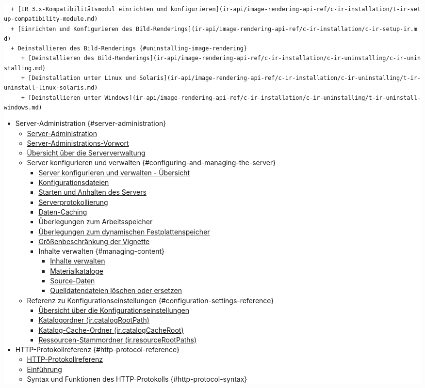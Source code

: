       + [IR 3.x-Kompatibilitätsmodul einrichten und konfigurieren](ir-api/image-rendering-api-ref/c-ir-installation/t-ir-setup-compatibility-module.md)
      + [Einrichten und Konfigurieren des Bild-Renderings](ir-api/image-rendering-api-ref/c-ir-installation/c-ir-setup-ir.md)
      + Deinstallieren des Bild-Renderings {#uninstalling-image-rendering}
         + [Deinstallieren des Bild-Renderings](ir-api/image-rendering-api-ref/c-ir-installation/c-ir-uninstalling/c-ir-uninstalling.md)
         + [Deinstallation unter Linux und Solaris](ir-api/image-rendering-api-ref/c-ir-installation/c-ir-uninstalling/t-ir-uninstall-linux-solaris.md)
         + [Deinstallieren unter Windows](ir-api/image-rendering-api-ref/c-ir-installation/c-ir-uninstalling/t-ir-uninstall-windows.md)
   + Server-Administration {#server-administration}
      + [Server-Administration](ir-api/image-rendering-api-ref/c-ir-server-administration/c-ir-server-administration.md)
      + [Server-Administrations-Vorwort](ir-api/server-admin/image-rendering-api-ref/c-ir-server-administration/c-ir-preface.md)
      + [Übersicht über die Serververwaltung](ir-api/server-admin/image-rendering-api-ref/c-ir-server-administration/c-ir-server-overview.md)
      + Server konfigurieren und verwalten {#configuring-and-managing-the-server}
         + [Server konfigurieren und verwalten - Übersicht](ir-api/server-admin/image-rendering-api-ref/c-ir-server-administration/c-ir-configuring-and-managing-the-server/c-ir-configuring-and-managing-the-server.md)
         + [Konfigurationsdateien](ir-api/server-admin/image-rendering-api-ref/c-ir-server-administration/c-ir-configuring-and-managing-the-server/c-ir-config-files.md)
         + [Starten und Anhalten des Servers](ir-api/server-admin/image-rendering-api-ref/c-ir-server-administration/c-ir-configuring-and-managing-the-server/c-ir-starting-and-stopping-the-server.md)
         + [Serverprotokollierung](ir-api/server-admin/image-rendering-api-ref/c-ir-server-administration/c-ir-configuring-and-managing-the-server/c-ir-server-logging.md)
         + [Daten-Caching](ir-api/server-admin/image-rendering-api-ref/c-ir-server-administration/c-ir-configuring-and-managing-the-server/c-ir-data-caching.md)
         + [Überlegungen zum Arbeitsspeicher](ir-api/server-admin/image-rendering-api-ref/c-ir-server-administration/c-ir-configuring-and-managing-the-server/c-ir-memory-considerations.md)
         + [Überlegungen zum dynamischen Festplattenspeicher](ir-api/server-admin/image-rendering-api-ref/c-ir-server-administration/c-ir-configuring-and-managing-the-server/c-ir-dynamic-disk-space-considerations.md)
         + [Größenbeschränkung der Vignette](ir-api/server-admin/image-rendering-api-ref/c-ir-server-administration/c-ir-configuring-and-managing-the-server/c-ir-vignette-size-limitation.md)
         + Inhalte verwalten {#managing-content}
            + [Inhalte verwalten](ir-api/server-admin/image-rendering-api-ref/c-ir-server-administration/c-ir-configuring-and-managing-the-server/c-ir-managing-content/c-ir-managing-content.md)
            + [Materialkataloge](ir-api/server-admin/image-rendering-api-ref/c-ir-server-administration/c-ir-configuring-and-managing-the-server/c-ir-managing-content/c-ir-server-material-catalogs.md)
            + [Source-Daten](ir-api/server-admin/image-rendering-api-ref/c-ir-server-administration/c-ir-configuring-and-managing-the-server/c-ir-managing-content/c-ir-source-data.md)
            + [Quelldatendateien löschen oder ersetzen](ir-api/server-admin/image-rendering-api-ref/c-ir-server-administration/c-ir-configuring-and-managing-the-server/c-ir-managing-content/c-ir-deleting-or-replacing-source-data-files.md)
      + Referenz zu Konfigurationseinstellungen {#configuration-settings-reference}
         + [Übersicht über die Konfigurationseinstellungen](ir-api/server-admin/image-rendering-api-ref/c-ir-server-administration/c-ir-configuration-settings-reference/c-ir-configuration-settings-reference.md)
         + [Katalogordner (ir.catalogRootPath)](ir-api/server-admin/image-rendering-api-ref/c-ir-server-administration/c-ir-configuration-settings-reference/c-ir-catalog-folder.md)
         + [Katalog-Cache-Ordner (ir.catalogCacheRoot)](ir-api/server-admin/image-rendering-api-ref/c-ir-server-administration/c-ir-configuration-settings-reference/c-ir-catalog-cache-folder.md)
         + [Ressourcen-Stammordner (ir.resourceRootPaths)](ir-api/server-admin/image-rendering-api-ref/c-ir-server-administration/c-ir-configuration-settings-reference/c-ir-resource-root-folders.md)
   + HTTP-Protokollreferenz {#http-protocol-reference}
      + [HTTP-Protokollreferenz](ir-api/image-rendering-api-ref/c-ir-http-protocol-ref/c-ir-http-protocol-ref.md)
      + [Einführung](ir-api/http-protocol/image-rendering-api-ref/c-ir-http-protocol-ref/c-ir-introduction.md)
      + Syntax und Funktionen des HTTP-Protokolls {#http-protocol-syntax}